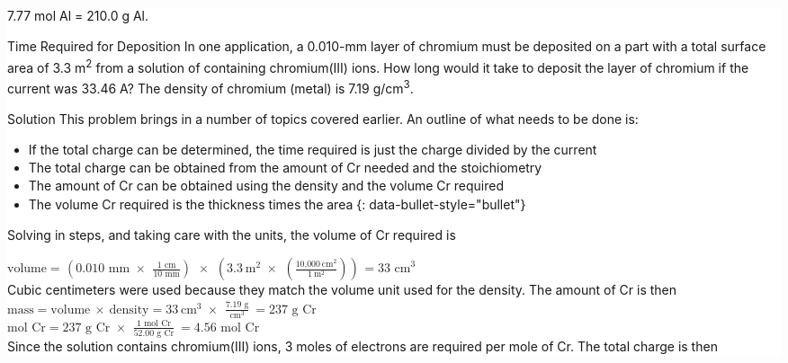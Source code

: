  7.77 mol Al = 210.0 g Al.

</div>
</div>

<div data-type="example" markdown="1">
<span data-type="title">Time Required for Deposition</span> In one application, a 0.010-mm layer of chromium must be deposited on a part with a total surface area of 3.3 m<sup>2</sup> from a solution of containing chromium(III) ions. How long would it take to deposit the layer of chromium if the current was 33.46 A? The density of chromium (metal) is 7.19 g/cm<sup>3</sup>.

<span data-type="title">Solution</span> This problem brings in a number of topics covered earlier. An outline of what needs to be done is:

* If the total charge can be determined, the time required is just the charge divided by the current
* The total charge can be obtained from the amount of Cr needed and the stoichiometry
* The amount of Cr can be obtained using the density and the volume Cr required
* The volume Cr required is the thickness times the area
{: data-bullet-style="bullet"}

Solving in steps, and taking care with the units, the volume of Cr required is

<div data-type="equation">
<math xmlns="http://www.w3.org/1998/Math/MathML"><mrow><mtext>volume</mtext><mo>=</mo><mspace width="0.1em" /><mrow><mo>(</mo><mrow><mtext>0.010 mm</mtext><mspace width="0.3em" /><mo>×</mo><mspace width="0.4em" /><mfrac><mrow><mtext>1 cm</mtext></mrow><mrow><mtext>10 mm</mtext></mrow></mfrac></mrow><mo>)</mo></mrow><mspace width="0.4em" /><mo>×</mo><mspace width="0.4em" /><mrow><mo>(</mo><mrow><mn>3.3</mn><msup><mrow><mspace width="0.2em" /><mtext>m</mtext></mrow><mn>2</mn></msup><mspace width="0.3em" /><mo>×</mo><mspace width="0.4em" /><mrow><mo>(</mo><mrow><mfrac><mrow><mn>10,000</mn><msup><mrow><mspace width="0.2em" /><mtext>cm</mtext></mrow><mn>2</mn></msup></mrow><mrow><mn>1</mn><msup><mrow><mspace width="0.2em" /><mtext>m</mtext></mrow><mn>2</mn></msup></mrow></mfrac></mrow><mo>)</mo></mrow></mrow><mo>)</mo></mrow><mspace width="0.1em" /><mo>=</mo><msup><mrow><mtext>33 cm</mtext></mrow><mn>3</mn></msup></mrow></math>
</div>
Cubic centimeters were used because they match the volume unit used for the density. The amount of Cr is then

<div data-type="equation">
<math xmlns="http://www.w3.org/1998/Math/MathML"><mrow><mtext>mass</mtext><mo>=</mo><mtext>volume</mtext><mspace width="0.2em" /><mo>×</mo><mspace width="0.2em" /><mtext>density</mtext><mo>=</mo><mn>33</mn><mspace width="0.2em" /><menclose notation="horizontalstrike"><mrow><msup><mrow><mtext>cm</mtext></mrow><mn>3</mn></msup></mrow></menclose><mspace width="0.3em" /><mo>×</mo><mspace width="0.4em" /><mfrac><mrow><mtext>7.19 g</mtext></mrow><mrow><menclose notation="horizontalstrike"><mrow><msup><mrow><mtext>cm</mtext></mrow><mn>3</mn></msup></mrow></menclose></mrow></mfrac><mspace width="0.2em" /><mo>=</mo><mtext>237 g Cr</mtext></mrow></math>
</div>
<div data-type="equation">
<math xmlns="http://www.w3.org/1998/Math/MathML"><mrow><mtext>mol Cr</mtext><mo>=</mo><mtext>237 g Cr</mtext><mspace width="0.3em" /><mo>×</mo><mspace width="0.4em" /><mfrac><mrow><mtext>1 mol Cr</mtext></mrow><mrow><mtext>52.00 g Cr</mtext></mrow></mfrac><mspace width="0.2em" /><mo>=</mo><mtext>4.56 mol Cr</mtext></mrow></math>
</div>
Since the solution contains chromium(III) ions, 3 moles of electrons are required per mole of Cr. The total charge is then
